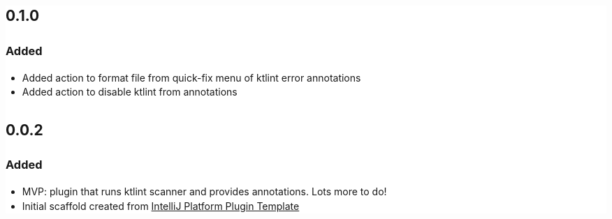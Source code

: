 ## 0.1.0

### Added
- Added action to format file from quick-fix menu of ktlint error annotations
- Added action to disable ktlint from annotations

## 0.0.2

### Added
- MVP: plugin that runs ktlint scanner and provides annotations. Lots more to do!
- Initial scaffold created from [IntelliJ Platform Plugin Template](https://github.com/JetBrains/intellij-platform-plugin-template)
